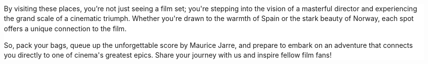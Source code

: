 By visiting these places, you’re not just seeing a film set; you're stepping into the vision of a masterful director and experiencing the grand scale of a cinematic triumph. Whether you're drawn to the warmth of Spain or the stark beauty of Norway, each spot offers a unique connection to the film.

So, pack your bags, queue up the unforgettable score by Maurice Jarre, and prepare to embark on an adventure that connects you directly to one of cinema's greatest epics. Share your journey with us and inspire fellow film fans!